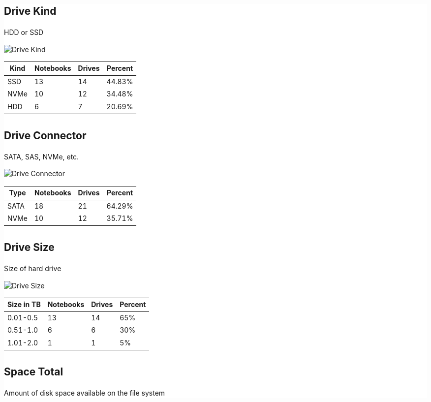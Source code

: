 Drive Kind
----------

HDD or SSD

![Drive Kind](./images/pie_chart_bsd/drive_kind.svg)


| Kind | Notebooks | Drives | Percent |
|------|-----------|--------|---------|
| SSD  | 13        | 14     | 44.83%  |
| NVMe | 10        | 12     | 34.48%  |
| HDD  | 6         | 7      | 20.69%  |

Drive Connector
---------------

SATA, SAS, NVMe, etc.

![Drive Connector](./images/pie_chart_bsd/drive_bus.svg)


| Type | Notebooks | Drives | Percent |
|------|-----------|--------|---------|
| SATA | 18        | 21     | 64.29%  |
| NVMe | 10        | 12     | 35.71%  |

Drive Size
----------

Size of hard drive

![Drive Size](./images/pie_chart_bsd/drive_size.svg)


| Size in TB | Notebooks | Drives | Percent |
|------------|-----------|--------|---------|
| 0.01-0.5   | 13        | 14     | 65%     |
| 0.51-1.0   | 6         | 6      | 30%     |
| 1.01-2.0   | 1         | 1      | 5%      |

Space Total
-----------

Amount of disk space available on the file system
